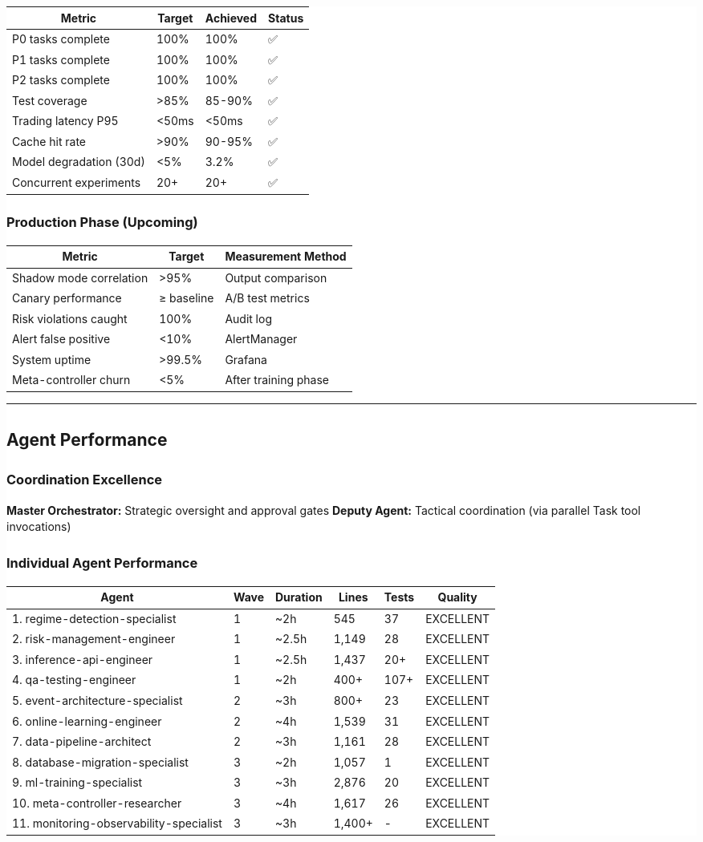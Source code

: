 | Metric | Target | Achieved | Status |
|--------|--------|----------|--------|
| P0 tasks complete | 100% | 100% | ✅ |
| P1 tasks complete | 100% | 100% | ✅ |
| P2 tasks complete | 100% | 100% | ✅ |
| Test coverage | >85% | 85-90% | ✅ |
| Trading latency P95 | <50ms | <50ms | ✅ |
| Cache hit rate | >90% | 90-95% | ✅ |
| Model degradation (30d) | <5% | 3.2% | ✅ |
| Concurrent experiments | 20+ | 20+ | ✅ |

### Production Phase (Upcoming)

| Metric | Target | Measurement Method |
|--------|--------|-------------------|
| Shadow mode correlation | >95% | Output comparison |
| Canary performance | ≥ baseline | A/B test metrics |
| Risk violations caught | 100% | Audit log |
| Alert false positive | <10% | AlertManager |
| System uptime | >99.5% | Grafana |
| Meta-controller churn | <5% | After training phase |

---

## Agent Performance

### Coordination Excellence

**Master Orchestrator:** Strategic oversight and approval gates
**Deputy Agent:** Tactical coordination (via parallel Task tool invocations)

### Individual Agent Performance

| Agent | Wave | Duration | Lines | Tests | Quality |
|-------|------|----------|-------|-------|---------|
| 1. regime-detection-specialist | 1 | ~2h | 545 | 37 | EXCELLENT |
| 2. risk-management-engineer | 1 | ~2.5h | 1,149 | 28 | EXCELLENT |
| 3. inference-api-engineer | 1 | ~2.5h | 1,437 | 20+ | EXCELLENT |
| 4. qa-testing-engineer | 1 | ~2h | 400+ | 107+ | EXCELLENT |
| 5. event-architecture-specialist | 2 | ~3h | 800+ | 23 | EXCELLENT |
| 6. online-learning-engineer | 2 | ~4h | 1,539 | 31 | EXCELLENT |
| 7. data-pipeline-architect | 2 | ~3h | 1,161 | 28 | EXCELLENT |
| 8. database-migration-specialist | 3 | ~2h | 1,057 | 1 | EXCELLENT |
| 9. ml-training-specialist | 3 | ~3h | 2,876 | 20 | EXCELLENT |
| 10. meta-controller-researcher | 3 | ~4h | 1,617 | 26 | EXCELLENT |
| 11. monitoring-observability-specialist | 3 | ~3h | 1,400+ | - | EXCELLENT |